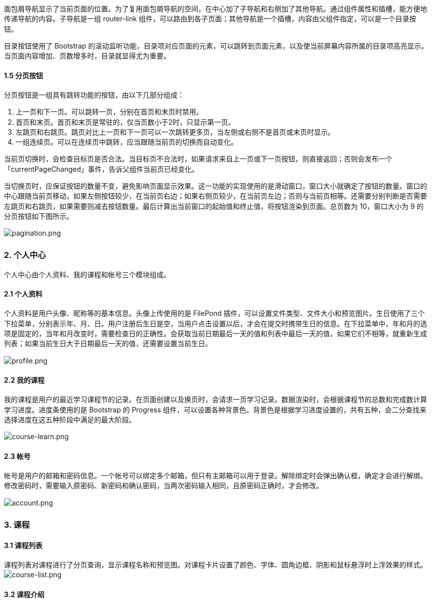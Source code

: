 面包屑导航显示了当前页面的位置。为了复用面包屑导航的空间，在中心加了子导航和右侧加了其他导航。通过组件属性和插槽，能方便地传递导航的内容。子导航是一组 router-link 组件，可以路由到各子页面；其他导航是一个插槽，内容由父组件指定，可以是一个目录按钮。

目录按钮使用了 Bootstrap 的滚动监听功能，目录项对应页面的元素，可以跳转到页面元素，以及使当前屏幕内容所属的目录项高亮显示。当页面内容增加、页数增多时，目录就显得尤为重要。

#### 1.5 分页按钮

分页按钮是一组具有跳转功能的按钮，由以下几部分组成：

1. 上一页和下一页。可以跳转一页，分别在首页和末页时禁用。
2. 首页和末页。首页和末页是常驻的，仅当页数小于2时，只显示第一页。
3. 左跳页和右跳页。跳页对比上一页和下一页可以一次跳转更多页，当左侧或右侧不是首页或末页时显示。
4. 一组连续页。可以在连续页中跳转，应当跟随当前页的切换而自动变化。

当前页切换时，会检查目标页是否合法。当目标页不合法时，如果请求来自上一页或下一页按钮，则直接返回；否则会发布一个「currentPageChanged」事件，告诉父组件当前页已经变化。

当切换页时，应保证按钮的数量不变，避免影响页面显示效果。这一功能的实现使用的是滑动窗口，窗口大小就确定了按钮的数量。窗口的中心跟随当前页移动，如果左侧按钮较少，在当前页右边；如果右侧页较少，在当前页左边；否则与当前页相等。还需要分别判断是否需要左跳页和右跳页，如果需要则减去按钮数量。最后计算出当前窗口的起始值和终止值，将按钮渲染到页面。总页数为 10，窗口大小为 9 的分页按钮如下图所示。

![pagination.png][file:pagination.png]

### 2. 个人中心

个人中心由个人资料、我的课程和帐号三个模块组成。

#### 2.1 个人资料

个人资料是用户头像、昵称等的基本信息。头像上传使用的是 FilePond 插件，可以设置文件类型、文件大小和预览图片。生日使用了三个下拉菜单，分别表示年、月、日。用户注册后生日是空，当用户点击设置以后，才会在提交时携带生日的信息。在下拉菜单中，年和月的选项是固定的，当年和月改变时，需要检查日的正确性。会获取当前日期最后一天的值和列表中最后一天的值，如果它们不相等，就重新生成列表；如果当前生日大于日期最后一天的值，还需要设置当前生日。

![profile.png][file:profile.png]

#### 2.2 我的课程

我的课程是用户的最近学习课程节的记录。在页面创建以及换页时，会请求一页学习记录。数据渲染时，会根据课程节的总数和完成数计算学习进度。进度条使用的是 Bootstrap 的 Progress 组件，可以设置各种背景色。背景色是根据学习进度设置的，共有五种，会二分查找来选择进度在这五种阶段中满足的最大阶段。

![course-learn.png][file:course-learn.png]

#### 2.3 帐号

帐号是用户的邮箱和密码信息。一个帐号可以绑定多个邮箱，但只有主邮箱可以用于登录。解除绑定时会弹出确认框，确定才会进行解绑。修改密码时，需要输入原密码、新密码和确认密码，当两次密码输入相同，且原密码正确时，才会修改。

![account.png][file:account.png]

### 3. 课程

#### 3.1 课程列表

课程列表对课程进行了分页查询，显示课程名称和预览图。对课程卡片设置了颜色、字体、圆角边框、阴影和鼠标悬浮时上浮效果的样式。
![course-list.png][file:course-list.png]

#### 3.2 课程介绍


[file:login-page.png]: .github/readme/login-page.png
[file:pagination.png]: .github/readme/pagination.png
[file:profile.png]: .github/readme/profile.png
[file:course-learn.png]: .github/readme/course-learn.png
[file:account.png]: .github/readme/account.png
[file:course-list.png]: .github/readme/course-list.png
[file:course-introduction.png]: .github/readme/course-introduction.png
[file:course-chapter.png]: .github/readme/course-chapter.png
[file:course-video.png]: .github/readme/course-video.png
[file:courseware.png]: .github/readme/courseware.png
[file:discussion.png]: .github/readme/discussion.png
[file:first-level-comment.png]: .github/readme/first-level-comment.png
[file:second-level-comment.png]: .github/readme/second-level-comment.png
[file:exam.png]: .github/readme/exam.png
[file:admin-course-list-and-ban.png]: .github/readme/admin-course-list-and-ban.png
[file:admin-course-overview.png]: .github/readme/admin-course-overview.png
[file:admin-course-introduction.png]: .github/readme/admin-course-introduction.png
[file:admin-course-chapter.png]: .github/readme/admin-course-chapter.png
[file:admin-course-section.png]: .github/readme/admin-course-section.png
[file:admin-courseware.png]: .github/readme/admin-courseware.png
[file:admin-exam.png]: .github/readme/admin-exam.png
[file:admin-auth.png]: .github/readme/admin-auth.png
[file:discussion-list.jpg]: .github/readme/discussion-list.jpg